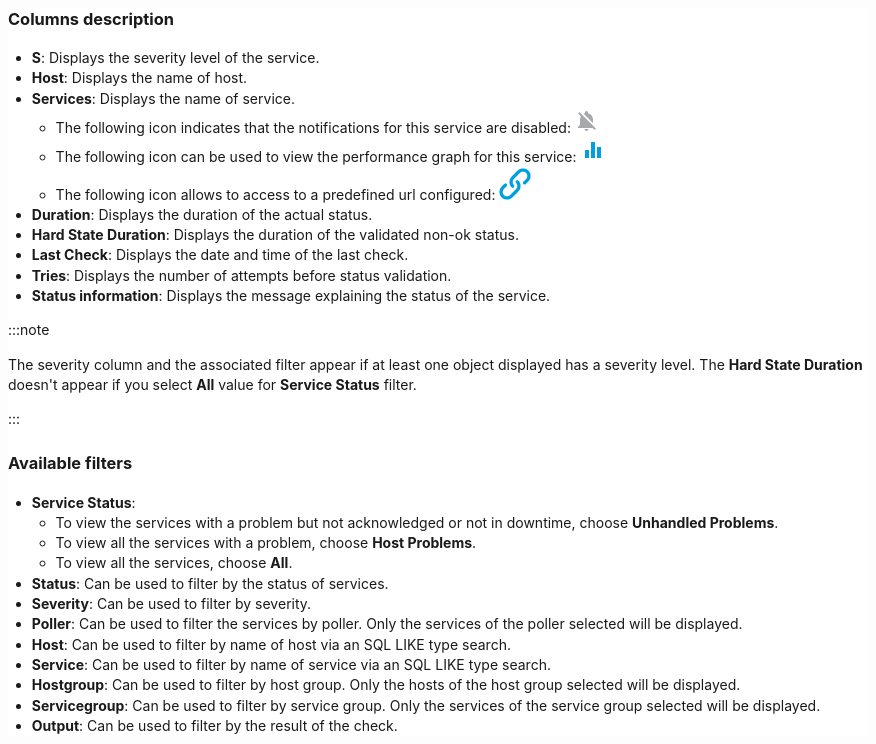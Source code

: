 ### Columns description

-   **S**: Displays the severity level of the service.
-   **Host**: Displays the name of host.
-   **Services**: Displays the name of service.
    -   The following icon indicates that the notifications for this
        service are disabled: ![image](../../assets/alerts/event-console/nonotifications.png)
    -   The following icon can be used to view the performance graph for
        this service: ![image](../../assets/alerts/event-console/graphperformances.png)
    -   The following icon allows to access to a predefined url
        configured: ![image](../../assets/alerts/event-console/url_link.png)
-   **Duration**: Displays the duration of the actual status.
-   **Hard State Duration**: Displays the duration of the validated
    non-ok status.
-   **Last Check**: Displays the date and time of the last check.
-   **Tries**: Displays the number of attempts before status validation.
-   **Status information**: Displays the message explaining the status
    of the service.

:::note

The severity column and the associated filter appear if at least one object displayed has a severity level. The **Hard State Duration** doesn't appear if you select **All** value for **Service Status** filter.

:::

### Available filters

-   **Service Status**:
    -   To view the services with a problem but not acknowledged or not
        in downtime, choose **Unhandled Problems**.
    -   To view all the services with a problem, choose **Host
        Problems**.
    -   To view all the services, choose **All**.
-   **Status**: Can be used to filter by the status of services.
-   **Severity**: Can be used to filter by severity.
-   **Poller**: Can be used to filter the services by poller. Only the
    services of the poller selected will be displayed.
-   **Host**: Can be used to filter by name of host via an SQL LIKE type
    search.
-   **Service**: Can be used to filter by name of service via an SQL
    LIKE type search.
-   **Hostgroup**: Can be used to filter by host group. Only the hosts
    of the host group selected will be displayed.
-   **Servicegroup**: Can be used to filter by service group. Only the
    services of the service group selected will be displayed.
-   **Output**: Can be used to filter by the result of the check.
